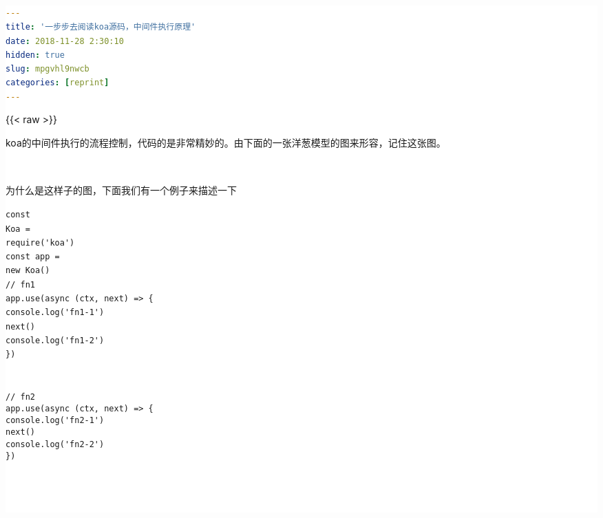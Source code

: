 ```yaml
---
title: '一步步去阅读koa源码，中间件执行原理' 
date: 2018-11-28 2:30:10
hidden: true
slug: mpgvhl9nwcb
categories: [reprint]
---
```


{{< raw >}}
<p>koa&#x7684;&#x4E2D;&#x95F4;&#x4EF6;&#x6267;&#x884C;&#x7684;&#x6D41;&#x7A0B;&#x63A7;&#x5236;&#xFF0C;&#x4EE3;&#x7801;&#x7684;&#x662F;&#x975E;&#x5E38;&#x7CBE;&#x5999;&#x7684;&#x3002;&#x7531;&#x4E0B;&#x9762;&#x7684;&#x4E00;&#x5F20;&#x6D0B;&#x8471;&#x6A21;&#x578B;&#x7684;&#x56FE;&#x6765;&#x5F62;&#x5BB9;&#xFF0C;&#x8BB0;&#x4F4F;&#x8FD9;&#x5F20;&#x56FE;&#x3002;</p><p><span class="img-wrap"><img data-src="/img/remote/1460000015294321?w=478&amp;h=435" src="https://static.alili.tech/img/remote/1460000015294321?w=478&amp;h=435" alt="" title="" style="cursor:pointer;display:inline"></span></p><p>&#x4E3A;&#x4EC0;&#x4E48;&#x662F;&#x8FD9;&#x6837;&#x5B50;&#x7684;&#x56FE;&#xFF0C;&#x4E0B;&#x9762;&#x6211;&#x4EEC;&#x6709;&#x4E00;&#x4E2A;&#x4F8B;&#x5B50;&#x6765;&#x63CF;&#x8FF0;&#x4E00;&#x4E0B;</p><div class="widget-codetool" style="display:none"><div class="widget-codetool--inner"><span class="selectCode code-tool" data-toggle="tooltip" data-placement="top" title="" data-original-title="&#x5168;&#x9009;"></span> <span type="button" class="copyCode code-tool" data-toggle="tooltip" data-placement="top" data-clipboard-text="const Koa = require(&apos;koa&apos;)
const app = new Koa()
// fn1
app.use(async (ctx, next) =&gt; {
  console.log(&apos;fn1-1&apos;)
  next()
  console.log(&apos;fn1-2&apos;)
})

// fn2
app.use(async (ctx, next) =&gt; {
  console.log(&apos;fn2-1&apos;)
  next()
  console.log(&apos;fn2-2&apos;)
})

// fn3
app.use(async (ctx, next) =&gt; {
  console.log(&apos;fn3-1&apos;)
  next()
  console.log(&apos;fn3-2&apos;)
})

app.listen(4002)

// fn1-1&#x3001;fn2-1&#x3001;fn3-1&#x3001;fn3-2&#x3001;fn2-2&#x3001;fn1-2
" title="" data-original-title="&#x590D;&#x5236;"></span> <span type="button" class="saveToNote code-tool" data-toggle="tooltip" data-placement="top" title="" data-original-title="&#x653E;&#x8FDB;&#x7B14;&#x8BB0;"></span></div></div><pre class="hljs javascript"><code><span class="hljs-keyword">const</span> Koa = <span class="hljs-built_in">require</span>(<span class="hljs-string">&apos;koa&apos;</span>)
<span class="hljs-keyword">const</span> app = <span class="hljs-keyword">new</span> Koa()
<span class="hljs-comment">// fn1</span>
app.use(<span class="hljs-keyword">async</span> (ctx, next) =&gt; {
  <span class="hljs-built_in">console</span>.log(<span class="hljs-string">&apos;fn1-1&apos;</span>)
  next()
  <span class="hljs-built_in">console</span>.log(<span class="hljs-string">&apos;fn1-2&apos;</span>)
})

<span class="hljs-comment">// fn2</span>
app.use(<span class="hljs-keyword">async</span> (ctx, next) =&gt; {
  <span class="hljs-built_in">console</span>.log(<span class="hljs-string">&apos;fn2-1&apos;</span>)
  next()
  <span class="hljs-built_in">console</span>.log(<span class="hljs-string">&apos;fn2-2&apos;</span>)
})
